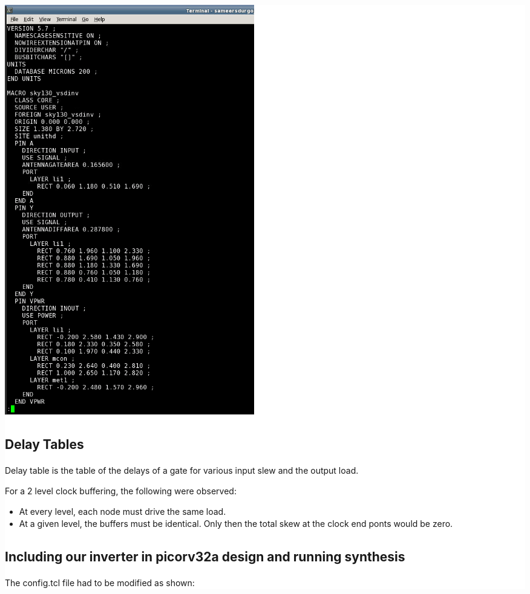 ![contents of lef](https://github.com/SameerSDurgoji/VSD_Advanced_Physical_Design/blob/main/Day%204%20lab/contents%20of%20lef%20file.png)

## Delay Tables ##

Delay table is the table of the delays of a gate for various input slew and the output load.

For a 2 level clock buffering, the following were observed:
* At every level, each node must drive the same load.
* At a given level, the buffers must be identical.
Only then the total skew at the clock end ponts would be zero.

## Including our inverter in picorv32a design and running synthesis ##

The config.tcl file had to be modified as shown: 
